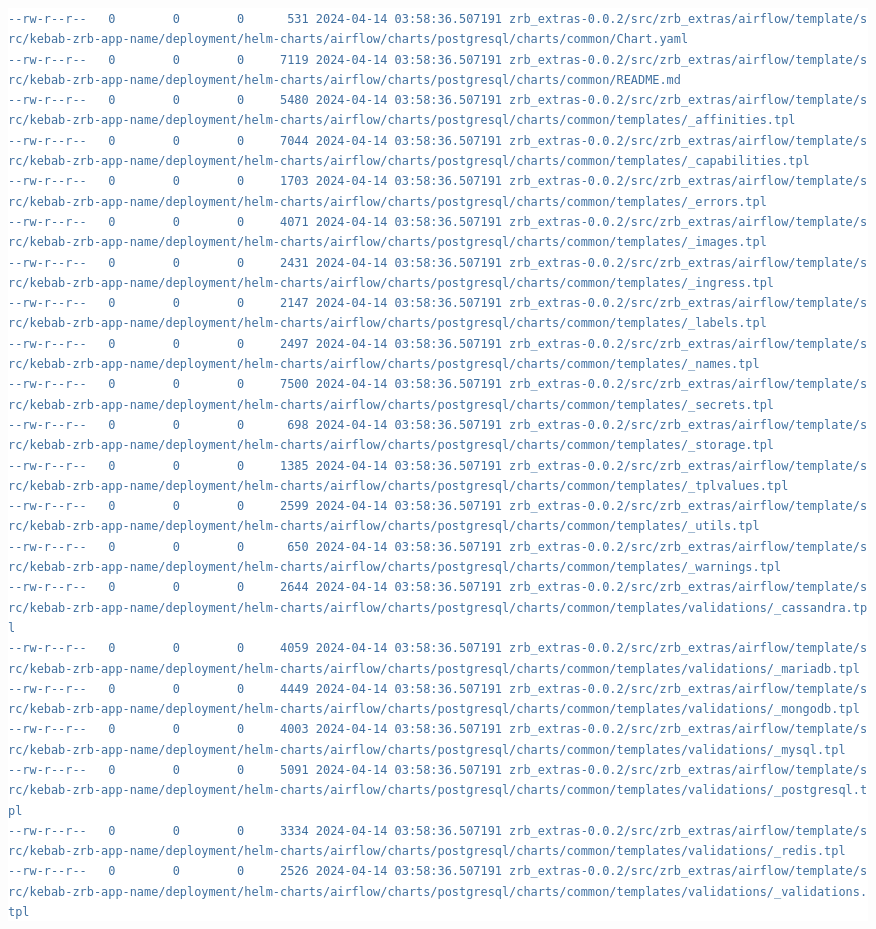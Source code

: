 ```diff
--rw-r--r--   0        0        0      531 2024-04-14 03:58:36.507191 zrb_extras-0.0.2/src/zrb_extras/airflow/template/src/kebab-zrb-app-name/deployment/helm-charts/airflow/charts/postgresql/charts/common/Chart.yaml
--rw-r--r--   0        0        0     7119 2024-04-14 03:58:36.507191 zrb_extras-0.0.2/src/zrb_extras/airflow/template/src/kebab-zrb-app-name/deployment/helm-charts/airflow/charts/postgresql/charts/common/README.md
--rw-r--r--   0        0        0     5480 2024-04-14 03:58:36.507191 zrb_extras-0.0.2/src/zrb_extras/airflow/template/src/kebab-zrb-app-name/deployment/helm-charts/airflow/charts/postgresql/charts/common/templates/_affinities.tpl
--rw-r--r--   0        0        0     7044 2024-04-14 03:58:36.507191 zrb_extras-0.0.2/src/zrb_extras/airflow/template/src/kebab-zrb-app-name/deployment/helm-charts/airflow/charts/postgresql/charts/common/templates/_capabilities.tpl
--rw-r--r--   0        0        0     1703 2024-04-14 03:58:36.507191 zrb_extras-0.0.2/src/zrb_extras/airflow/template/src/kebab-zrb-app-name/deployment/helm-charts/airflow/charts/postgresql/charts/common/templates/_errors.tpl
--rw-r--r--   0        0        0     4071 2024-04-14 03:58:36.507191 zrb_extras-0.0.2/src/zrb_extras/airflow/template/src/kebab-zrb-app-name/deployment/helm-charts/airflow/charts/postgresql/charts/common/templates/_images.tpl
--rw-r--r--   0        0        0     2431 2024-04-14 03:58:36.507191 zrb_extras-0.0.2/src/zrb_extras/airflow/template/src/kebab-zrb-app-name/deployment/helm-charts/airflow/charts/postgresql/charts/common/templates/_ingress.tpl
--rw-r--r--   0        0        0     2147 2024-04-14 03:58:36.507191 zrb_extras-0.0.2/src/zrb_extras/airflow/template/src/kebab-zrb-app-name/deployment/helm-charts/airflow/charts/postgresql/charts/common/templates/_labels.tpl
--rw-r--r--   0        0        0     2497 2024-04-14 03:58:36.507191 zrb_extras-0.0.2/src/zrb_extras/airflow/template/src/kebab-zrb-app-name/deployment/helm-charts/airflow/charts/postgresql/charts/common/templates/_names.tpl
--rw-r--r--   0        0        0     7500 2024-04-14 03:58:36.507191 zrb_extras-0.0.2/src/zrb_extras/airflow/template/src/kebab-zrb-app-name/deployment/helm-charts/airflow/charts/postgresql/charts/common/templates/_secrets.tpl
--rw-r--r--   0        0        0      698 2024-04-14 03:58:36.507191 zrb_extras-0.0.2/src/zrb_extras/airflow/template/src/kebab-zrb-app-name/deployment/helm-charts/airflow/charts/postgresql/charts/common/templates/_storage.tpl
--rw-r--r--   0        0        0     1385 2024-04-14 03:58:36.507191 zrb_extras-0.0.2/src/zrb_extras/airflow/template/src/kebab-zrb-app-name/deployment/helm-charts/airflow/charts/postgresql/charts/common/templates/_tplvalues.tpl
--rw-r--r--   0        0        0     2599 2024-04-14 03:58:36.507191 zrb_extras-0.0.2/src/zrb_extras/airflow/template/src/kebab-zrb-app-name/deployment/helm-charts/airflow/charts/postgresql/charts/common/templates/_utils.tpl
--rw-r--r--   0        0        0      650 2024-04-14 03:58:36.507191 zrb_extras-0.0.2/src/zrb_extras/airflow/template/src/kebab-zrb-app-name/deployment/helm-charts/airflow/charts/postgresql/charts/common/templates/_warnings.tpl
--rw-r--r--   0        0        0     2644 2024-04-14 03:58:36.507191 zrb_extras-0.0.2/src/zrb_extras/airflow/template/src/kebab-zrb-app-name/deployment/helm-charts/airflow/charts/postgresql/charts/common/templates/validations/_cassandra.tpl
--rw-r--r--   0        0        0     4059 2024-04-14 03:58:36.507191 zrb_extras-0.0.2/src/zrb_extras/airflow/template/src/kebab-zrb-app-name/deployment/helm-charts/airflow/charts/postgresql/charts/common/templates/validations/_mariadb.tpl
--rw-r--r--   0        0        0     4449 2024-04-14 03:58:36.507191 zrb_extras-0.0.2/src/zrb_extras/airflow/template/src/kebab-zrb-app-name/deployment/helm-charts/airflow/charts/postgresql/charts/common/templates/validations/_mongodb.tpl
--rw-r--r--   0        0        0     4003 2024-04-14 03:58:36.507191 zrb_extras-0.0.2/src/zrb_extras/airflow/template/src/kebab-zrb-app-name/deployment/helm-charts/airflow/charts/postgresql/charts/common/templates/validations/_mysql.tpl
--rw-r--r--   0        0        0     5091 2024-04-14 03:58:36.507191 zrb_extras-0.0.2/src/zrb_extras/airflow/template/src/kebab-zrb-app-name/deployment/helm-charts/airflow/charts/postgresql/charts/common/templates/validations/_postgresql.tpl
--rw-r--r--   0        0        0     3334 2024-04-14 03:58:36.507191 zrb_extras-0.0.2/src/zrb_extras/airflow/template/src/kebab-zrb-app-name/deployment/helm-charts/airflow/charts/postgresql/charts/common/templates/validations/_redis.tpl
--rw-r--r--   0        0        0     2526 2024-04-14 03:58:36.507191 zrb_extras-0.0.2/src/zrb_extras/airflow/template/src/kebab-zrb-app-name/deployment/helm-charts/airflow/charts/postgresql/charts/common/templates/validations/_validations.tpl
```